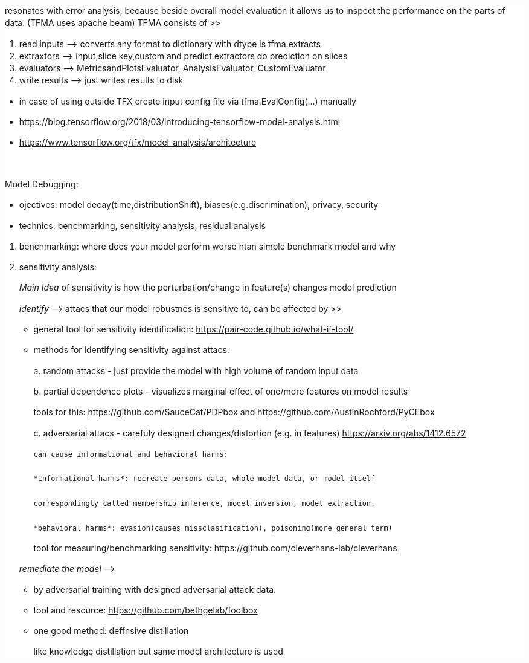    resonates with error analysis, because beside overall model evaluation it allows 
   us to inspect the performance on the parts of data. (TFMA uses apache beam)
   TFMA consists of >>

   1. read inputs   --> converts any format to dictionary with dtype is tfma.extracts
   2. extraxtors --> input,slice key,custom and predict extractors do prediction on slices   
   3. evaluators --> MetricsandPlotsEvaluator, AnalysisEvaluator, CustomEvaluator
   4. write results --> just writes results to disk

   - in case of using outside TFX create input config file via tfma.EvalConfig(...) manually

   - https://blog.tensorflow.org/2018/03/introducing-tensorflow-model-analysis.html

   - https://www.tensorflow.org/tfx/model_analysis/architecture

   <br>

   Model Debugging:

   - ojectives: model decay(time,distributionShift), biases(e.g.discrimination), privacy, security

   - technics: benchmarking, sensitivity analysis, residual analysis

   1. benchmarking: where does your model perform worse htan simple benchmark model and why

   2. sensitivity analysis: 

      *Main Idea* of sensitivity is how the perturbation/change in feature(s) changes model prediction

      *identify* --> attacs that our model robustnes is sensitive to, can be affected by >>

         - general tool for sensitivity identification: https://pair-code.github.io/what-if-tool/

         - methods for identifying sensitivity against attacs:

            a. random attacks - just provide the model with high volume of random input data

            b. partial dependence plots - visualizes marginal effect of one/more features on model results

            tools for this: https://github.com/SauceCat/PDPbox and https://github.com/AustinRochford/PyCEbox

            c. adversarial attacs - carefuly designed changes/distortion (e.g. in features) https://arxiv.org/abs/1412.6572

               can cause informational and behavioral harms:

               *informational harms*: recreate persons data, whole model data, or model itself

               correspondingly called membership inference, model inversion, model extraction.

               *behavioral harms*: evasion(causes missclasification), poisoning(more general term)

            tool for measuring/benchmarking sensitivity: 
            https://github.com/cleverhans-lab/cleverhans

      *remediate the model* --> 

         - by adversarial training with designed adversarial attack data.

         - tool and resource: https://github.com/bethgelab/foolbox

         - one good method: deffnsive distillation

            like knowledge distillation but same model architecture is used 

